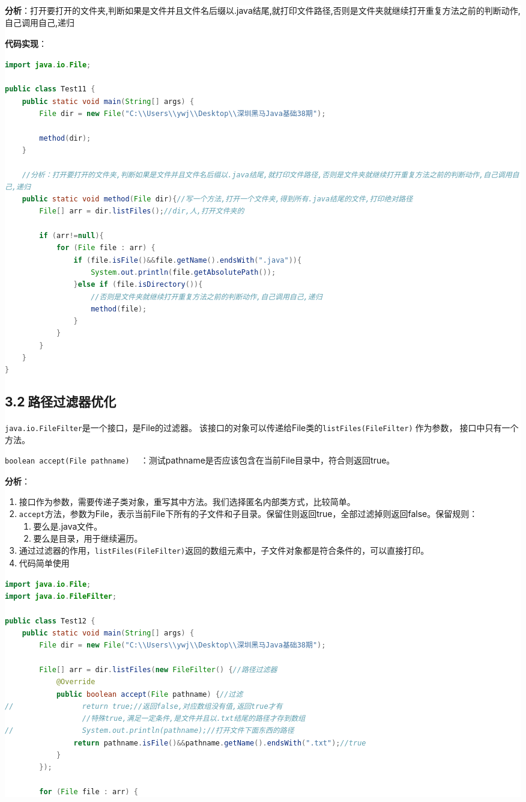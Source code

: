 **分析**：打开要打开的文件夹,判断如果是文件并且文件名后缀以.java结尾,就打印文件路径,否则是文件夹就继续打开重复方法之前的判断动作,自己调用自己,递归

**代码实现**：

```java
import java.io.File;

public class Test11 {
    public static void main(String[] args) {
        File dir = new File("C:\\Users\\ywj\\Desktop\\深圳黑马Java基础38期");

        method(dir);
    }

    //分析：打开要打开的文件夹,判断如果是文件并且文件名后缀以.java结尾,就打印文件路径,否则是文件夹就继续打开重复方法之前的判断动作,自己调用自己,递归
    public static void method(File dir){//写一个方法,打开一个文件夹,得到所有.java结尾的文件,打印绝对路径
        File[] arr = dir.listFiles();//dir,人,打开文件夹的

        if (arr!=null){
            for (File file : arr) {
                if (file.isFile()&&file.getName().endsWith(".java")){
                    System.out.println(file.getAbsolutePath());
                }else if (file.isDirectory()){
                    //否则是文件夹就继续打开重复方法之前的判断动作,自己调用自己,递归
                    method(file);
                }
            }
        }
    }
}
```



## 3.2 路径过滤器优化

`java.io.FileFilter`是一个接口，是File的过滤器。 该接口的对象可以传递给File类的`listFiles(FileFilter)` 作为参数， 接口中只有一个方法。

`boolean accept(File pathname)  ` ：测试pathname是否应该包含在当前File目录中，符合则返回true。

**分析**：

1. 接口作为参数，需要传递子类对象，重写其中方法。我们选择匿名内部类方式，比较简单。
2. `accept`方法，参数为File，表示当前File下所有的子文件和子目录。保留住则返回true，全部过滤掉则返回false。保留规则：
   1. 要么是.java文件。
   2. 要么是目录，用于继续遍历。
3. 通过过滤器的作用，`listFiles(FileFilter)`返回的数组元素中，子文件对象都是符合条件的，可以直接打印。
4. 代码简单使用

~~~java
import java.io.File;
import java.io.FileFilter;

public class Test12 {
    public static void main(String[] args) {
        File dir = new File("C:\\Users\\ywj\\Desktop\\深圳黑马Java基础38期");

        File[] arr = dir.listFiles(new FileFilter() {//路径过滤器
            @Override
            public boolean accept(File pathname) {//过滤
//                return true;//返回false,对应数组没有值,返回true才有
                  //特殊true,满足一定条件,是文件并且以.txt结尾的路径才存到数组
//                System.out.println(pathname);//打开文件下面东西的路径
                return pathname.isFile()&&pathname.getName().endsWith(".txt");//true
            }
        });

        for (File file : arr) {
~~~